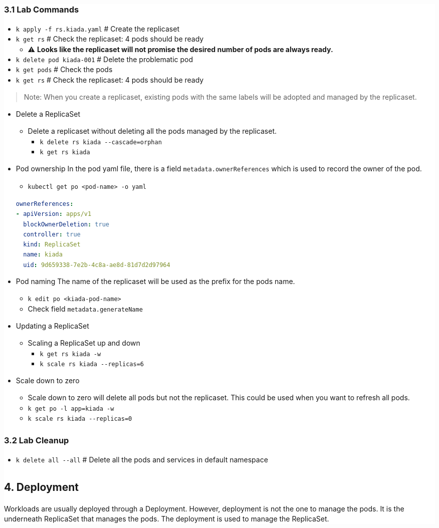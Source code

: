 ### 3.1 Lab Commands
- `k apply -f rs.kiada.yaml` # Create the replicaset
- `k get rs` # Check the replicaset: 4 pods should be ready
  - :warning: **Looks like the replicaset will not promise the desired number of pods are always ready.**
- `k delete pod kiada-001` # Delete the problematic pod
- `k get pods` # Check the pods
- `k get rs` # Check the replicaset: 4 pods should be ready

> Note: When you create a replicaset, existing pods with the same labels will be adopted and managed by the replicaset.

- Delete a ReplicaSet
  - Delete a replicaset without deleting all the pods managed by the replicaset.
    - `k delete rs kiada --cascade=orphan`
    - `k get rs kiada`

- Pod ownership
  In the pod yaml file, there is a field `metadata.ownerReferences` which is used to record the owner of the pod.
  - `kubectl get po <pod-name> -o yaml`
  ```yaml
  ownerReferences:
  - apiVersion: apps/v1
    blockOwnerDeletion: true
    controller: true
    kind: ReplicaSet
    name: kiada
    uid: 9d659338-7e2b-4c8a-ae8d-81d7d2d97964
  ```
- Pod naming
  The name of the replicaset will be used as the prefix for the pods name.
  - `k edit po <kiada-pod-name>`
  - Check field `metadata.generateName`
- Updating a ReplicaSet
  - Scaling a ReplicaSet up and down
    - `k get rs kiada -w`
    - `k scale rs kiada --replicas=6`

- Scale down to zero
  - Scale down to zero will delete all pods but not the replicaset. This could be used when you want to refresh all pods.
  - `k get po -l app=kiada -w`
  - `k scale rs kiada --replicas=0`

### 3.2 Lab Cleanup
- `k delete all --all` # Delete all the pods and services in default namespace

## 4. Deployment
Workloads are usually deployed through a Deployment. However, deployment is not the one to manage the pods. It is the underneath ReplicaSet that manages the pods. The deployment is used to manage the ReplicaSet.
